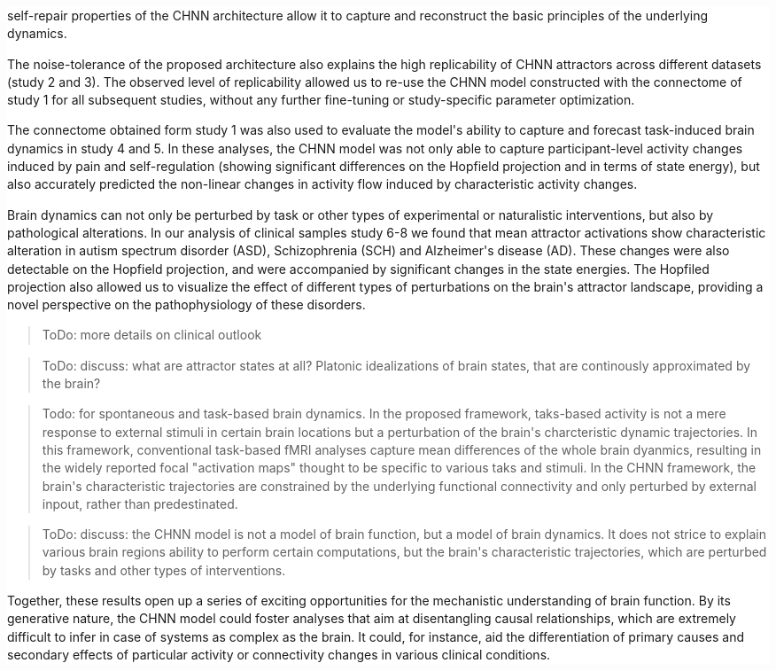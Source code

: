self-repair properties of the CHNN architecture allow it to capture and reconstruct the basic principles of the 
underlying dynamics.

The noise-tolerance of the proposed architecture also explains the high replicability of CHNN attractors across different
datasets (study 2 and 3). The observed level of replicability allowed us to re-use the CHNN model constructed with the 
connectome of study 1 for all subsequent studies, without any further fine-tuning or study-specific parameter 
optimization.

The connectome obtained form study 1 was also used to evaluate the model's ability to capture and forecast task-induced
brain dynamics in study 4 and 5. In these analyses, the CHNN model was not only able to capture participant-level 
activity changes induced by pain and self-regulation (showing significant differences on the Hopfield projection and in
terms of state energy), but also accurately predicted the non-linear changes in activity flow induced by characteristic
activity changes.

Brain dynamics can not only be perturbed by task or other types of experimental or naturalistic interventions, but also
by pathological alterations. In our analysis of clinical samples study 6-8 we found that mean attractor activations show
characteristic alteration in autism spectrum disorder (ASD), Schizophrenia (SCH) and Alzheimer's disease (AD). These 
changes were also detectable on the Hopfield projection, and were accompanied by significant changes in the state 
energies. The Hopfiled projection also allowed us to visualize the effect of different types of perturbations on the 
brain's attractor landscape, providing a novel perspective on the pathophysiology of these disorders.

> ToDo: more details on clinical outlook

> ToDo: discuss: what are attractor states at all? Platonic idealizations of brain states, that are continously approximated by the brain?

> Todo: for spontaneous and task-based brain dynamics. In the proposed framework, taks-based activity is not a mere response to external stimuli in certain brain locations but a perturbation of the brain's charcteristic dynamic trajectories. In this framework, conventional task-based fMRI analyses capture mean differences of the whole brain dyanmics, resulting in the widely reported focal "activation maps" thought to be specific to various taks and stimuli. In the CHNN framework, the brain's characteristic trajectories are constrained by the underlying functional connectivity and only perturbed by external inpout, rather than predestinated.

> ToDo: discuss: the CHNN model is not a model of brain function, but a model of brain dynamics. It does not strice to explain various brain regions ability to perform certain computations, but the brain's characteristic trajectories, which are perturbed by tasks and other types of interventions.

Together, these results open up a series of exciting opportunities for the mechanistic understanding of brain function. 
By its generative nature, the CHNN model could foster analyses that aim at disentangling causal relationships, which are
extremely difficult to infer in case of systems as complex as the brain. It could, for instance, aid the differentiation
of primary causes and secondary effects of particular activity or connectivity changes in various clinical conditions.
